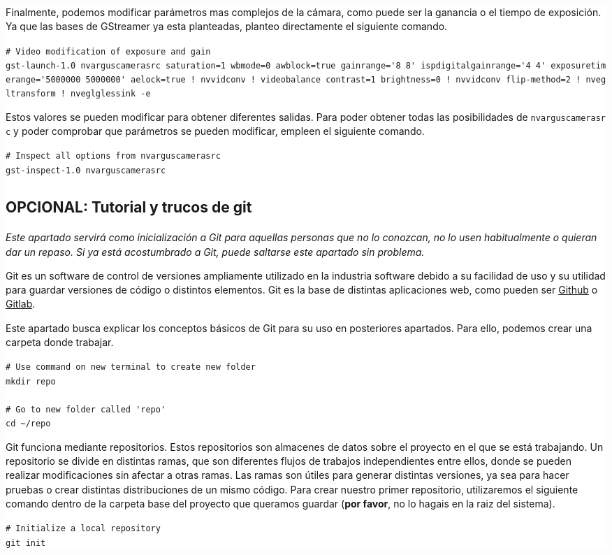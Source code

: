 
Finalmente, podemos modificar parámetros mas complejos de la cámara, como puede ser la ganancia o el tiempo de exposición. Ya que las bases de GStreamer ya esta planteadas, planteo directamente el siguiente comando.

```
# Video modification of exposure and gain
gst-launch-1.0 nvarguscamerasrc saturation=1 wbmode=0 awblock=true gainrange='8 8' ispdigitalgainrange='4 4' exposuretimerange='5000000 5000000' aelock=true ! nvvidconv ! videobalance contrast=1 brightness=0 ! nvvidconv flip-method=2 ! nvegltransform ! nveglglessink -e
```

Estos valores se pueden modificar para obtener diferentes salidas. Para poder obtener todas las posibilidades de ```nvarguscamerasrc``` y poder comprobar que parámetros se pueden modificar, empleen el siguiente comando.

```
# Inspect all options from nvarguscamerasrc
gst-inspect-1.0 nvarguscamerasrc
```

## **OPCIONAL:** Tutorial y trucos de git

*Este apartado servirá como inicialización a Git para aquellas personas que no lo conozcan, no lo usen habitualmente o quieran dar un repaso. Si ya está acostumbrado a Git, puede saltarse este apartado sin problema.*

Git es un software de control de versiones ampliamente utilizado en la industria software debido a su facilidad de uso y su utilidad para guardar versiones de código o distintos elementos. Git es la base de distintas aplicaciones web, como pueden ser <a href="https://github.com/" target="_blank" rel="noreferrer">Github</a> o <a href="https://about.gitlab.com/" target="_blank" rel="noreferrer">Gitlab</a>.

Este apartado busca explicar los conceptos básicos de Git para su uso en posteriores apartados. Para ello, podemos crear una carpeta donde trabajar.

```
# Use command on new terminal to create new folder
mkdir repo

# Go to new folder called 'repo'
cd ~/repo
```



Git funciona mediante repositorios. Estos repositorios son almacenes de datos sobre el proyecto en el que se está trabajando. Un repositorio se divide en distintas ramas, que son diferentes flujos de trabajos independientes entre ellos, donde se pueden realizar modificaciones sin afectar a otras ramas. Las ramas son útiles para generar distintas versiones, ya sea para hacer pruebas o crear distintas distribuciones de un mismo código. Para crear nuestro primer repositorio, utilizaremos el siguiente comando dentro de la carpeta base del proyecto que queramos guardar (**por favor**, no lo hagais en la raiz del sistema).

```
# Initialize a local repository
git init
```

